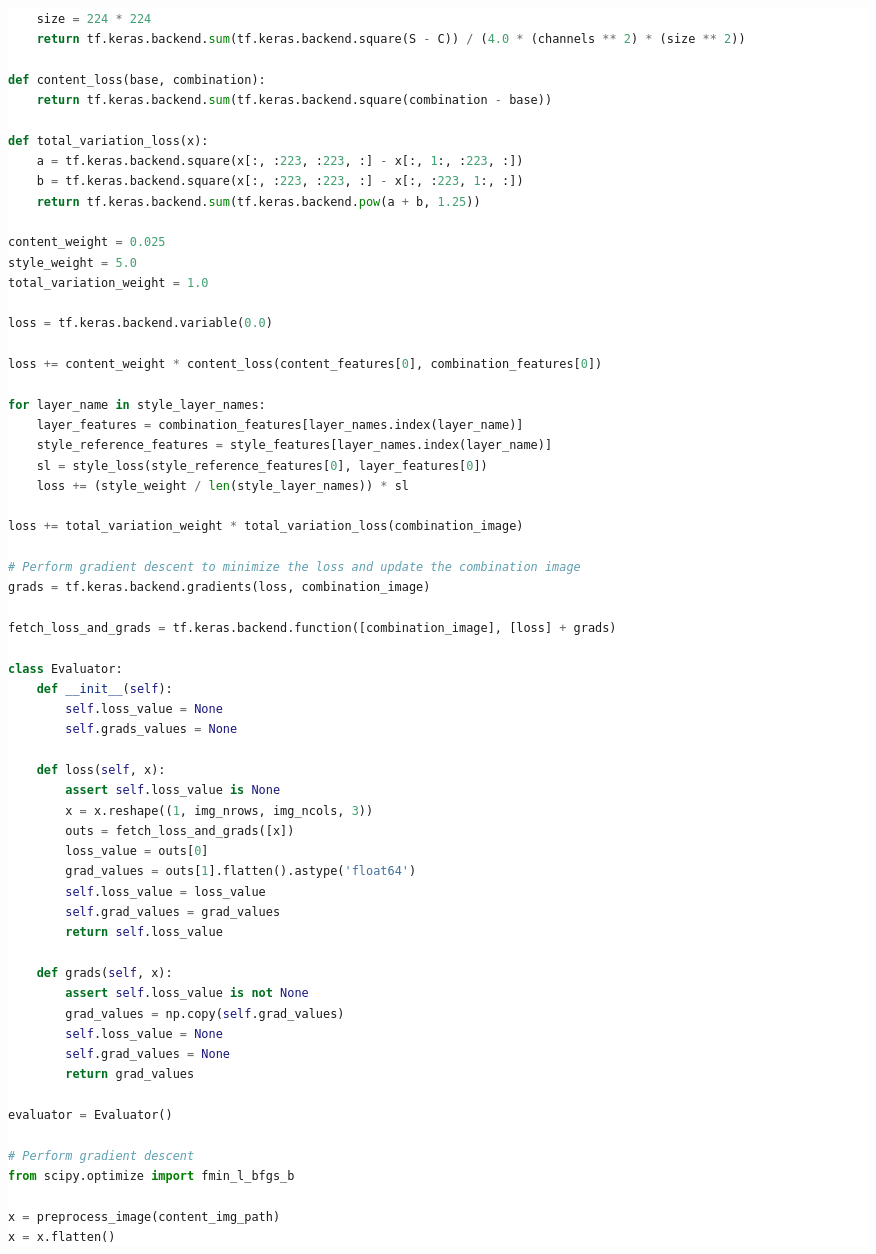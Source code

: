 ```python
    size = 224 * 224
    return tf.keras.backend.sum(tf.keras.backend.square(S - C)) / (4.0 * (channels ** 2) * (size ** 2))

def content_loss(base, combination):
    return tf.keras.backend.sum(tf.keras.backend.square(combination - base))

def total_variation_loss(x):
    a = tf.keras.backend.square(x[:, :223, :223, :] - x[:, 1:, :223, :])
    b = tf.keras.backend.square(x[:, :223, :223, :] - x[:, :223, 1:, :])
    return tf.keras.backend.sum(tf.keras.backend.pow(a + b, 1.25))

content_weight = 0.025
style_weight = 5.0
total_variation_weight = 1.0

loss = tf.keras.backend.variable(0.0)

loss += content_weight * content_loss(content_features[0], combination_features[0])

for layer_name in style_layer_names:
    layer_features = combination_features[layer_names.index(layer_name)]
    style_reference_features = style_features[layer_names.index(layer_name)]
    sl = style_loss(style_reference_features[0], layer_features[0])
    loss += (style_weight / len(style_layer_names)) * sl

loss += total_variation_weight * total_variation_loss(combination_image)

# Perform gradient descent to minimize the loss and update the combination image
grads = tf.keras.backend.gradients(loss, combination_image)

fetch_loss_and_grads = tf.keras.backend.function([combination_image], [loss] + grads)

class Evaluator:
    def __init__(self):
        self.loss_value = None
        self.grads_values = None

    def loss(self, x):
        assert self.loss_value is None
        x = x.reshape((1, img_nrows, img_ncols, 3))
        outs = fetch_loss_and_grads([x])
        loss_value = outs[0]
        grad_values = outs[1].flatten().astype('float64')
        self.loss_value = loss_value
        self.grad_values = grad_values
        return self.loss_value

    def grads(self, x):
        assert self.loss_value is not None
        grad_values = np.copy(self.grad_values)
        self.loss_value = None
        self.grad_values = None
        return grad_values

evaluator = Evaluator()

# Perform gradient descent
from scipy.optimize import fmin_l_bfgs_b

x = preprocess_image(content_img_path)
x = x.flatten()

```